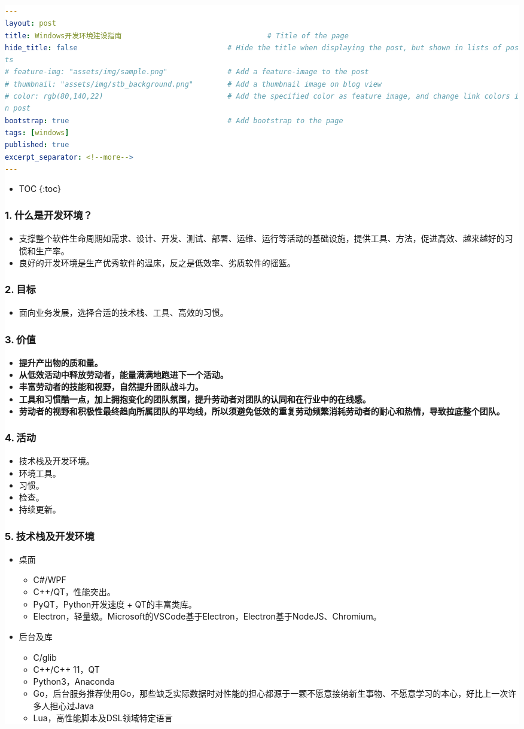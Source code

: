 ```yaml
---
layout: post
title: Windows开发环境建设指南                                  # Title of the page
hide_title: false                                   # Hide the title when displaying the post, but shown in lists of posts
# feature-img: "assets/img/sample.png"              # Add a feature-image to the post
# thumbnail: "assets/img/stb_background.png"        # Add a thumbnail image on blog view
# color: rgb(80,140,22)                             # Add the specified color as feature image, and change link colors in post
bootstrap: true                                     # Add bootstrap to the page
tags: [windows]
published: true
excerpt_separator: <!--more-->
---
```



* TOC
{:toc}

### 1. 什么是开发环境？
* 支撑整个软件生命周期如需求、设计、开发、测试、部署、运维、运行等活动的基础设施，提供工具、方法，促进高效、越来越好的习惯和生产率。
* 良好的开发环境是生产优秀软件的温床，反之是低效率、劣质软件的摇篮。

### 2. 目标
* 面向业务发展，选择合适的技术栈、工具、高效的习惯。

### 3. 价值
* **提升产出物的质和量。**
* **从低效活动中释放劳动者，能量满满地跑进下一个活动。**
* **丰富劳动者的技能和视野，自然提升团队战斗力。**
* **工具和习惯酷一点，加上拥抱变化的团队氛围，提升劳动者对团队的认同和在行业中的在线感。**
* **劳动者的视野和积极性最终趋向所属团队的平均线，所以须避免低效的重复劳动频繁消耗劳动者的耐心和热情，导致拉底整个团队。**

### 4. 活动
* 技术栈及开发环境。
* 环境工具。
* 习惯。
* 检查。
* 持续更新。

### 5. 技术栈及开发环境
* 桌面
  * C#/WPF
  * C++/QT，性能突出。
  * PyQT，Python开发速度 + QT的丰富类库。
  * Electron，轻量级。Microsoft的VSCode基于Electron，Electron基于NodeJS、Chromium。

* 后台及库
  * C/glib
  * C++/C++ 11，QT
  * Python3，Anaconda
  * Go，后台服务推荐使用Go，那些缺乏实际数据时对性能的担心都源于一颗不愿意接纳新生事物、不愿意学习的本心，好比上一次许多人担心过Java
  * Lua，高性能脚本及DSL领域特定语言
